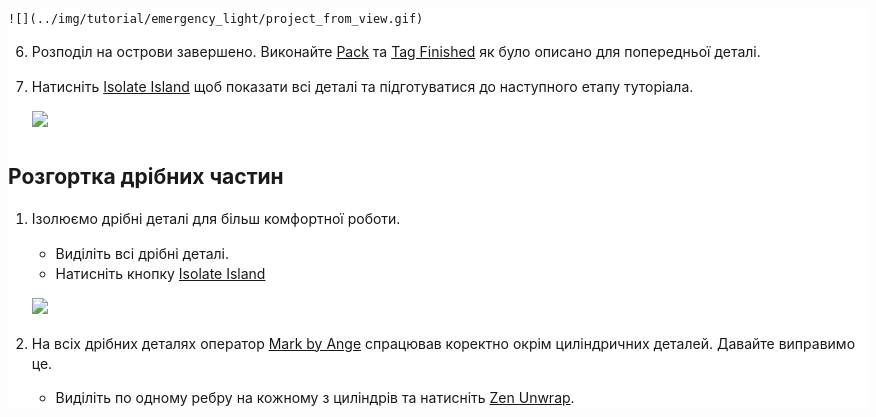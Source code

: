     ![](../img/tutorial/emergency_light/project_from_view.gif)

6. Розподіл на острови завершено. Виконайте [Pack](../pack.md#pack) та [Tag Finished](../unwrap.md#tag-finished) як було описано для попередньої деталі.

7. Натисніть [Isolate Island](../select.md#isolate-islands-toggle) щоб показати всі деталі та підготуватися до наступного етапу туторіала.

    ![](../img/tutorial/emergency_light/external_cover_tag_as_finished.gif)

## Розгортка дрібних частин

1. Ізолюємо дрібні деталі для більш комфортної роботи.
    - Виділіть всі дрібні деталі.
    - Натисніть кнопку [Isolate Island](../select.md#isolate-islands-toggle)

    ![](../img/tutorial/emergency_light/small_parts_isolate.gif)

2. На всіх дрібних деталях оператор [Mark by Ange](../unwrap.md#mark-by-angle) спрацював коректно окрім циліндричних деталей. Давайте виправимо це.
    - Виділіть по одному ребру на кожному з циліндрів та натисніть [Zen Unwrap](../unwrap.md#zen-unwrap).
